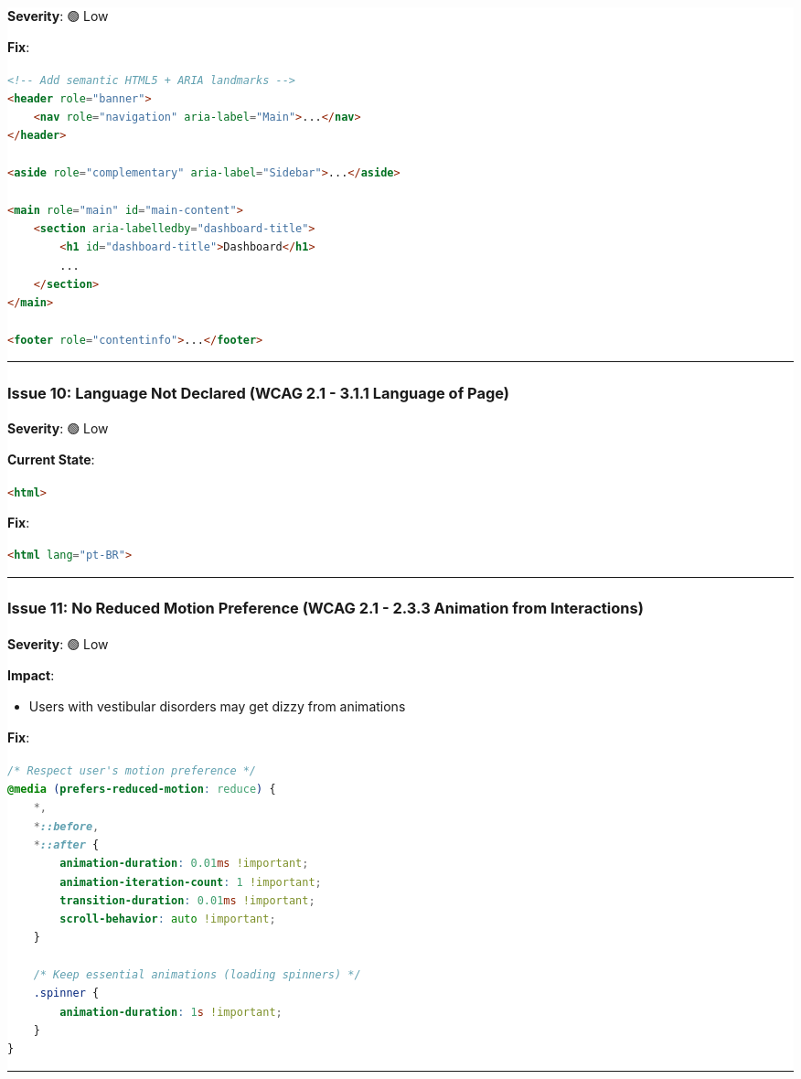 **Severity**: 🟢 Low

**Fix**:
```html
<!-- Add semantic HTML5 + ARIA landmarks -->
<header role="banner">
    <nav role="navigation" aria-label="Main">...</nav>
</header>

<aside role="complementary" aria-label="Sidebar">...</aside>

<main role="main" id="main-content">
    <section aria-labelledby="dashboard-title">
        <h1 id="dashboard-title">Dashboard</h1>
        ...
    </section>
</main>

<footer role="contentinfo">...</footer>
```

---

### Issue 10: Language Not Declared (WCAG 2.1 - 3.1.1 Language of Page)

**Severity**: 🟢 Low

**Current State**:
```html
<html>
```

**Fix**:
```html
<html lang="pt-BR">
```

---

### Issue 11: No Reduced Motion Preference (WCAG 2.1 - 2.3.3 Animation from Interactions)

**Severity**: 🟢 Low

**Impact**:
- Users with vestibular disorders may get dizzy from animations

**Fix**:
```css
/* Respect user's motion preference */
@media (prefers-reduced-motion: reduce) {
    *,
    *::before,
    *::after {
        animation-duration: 0.01ms !important;
        animation-iteration-count: 1 !important;
        transition-duration: 0.01ms !important;
        scroll-behavior: auto !important;
    }

    /* Keep essential animations (loading spinners) */
    .spinner {
        animation-duration: 1s !important;
    }
}
```

---